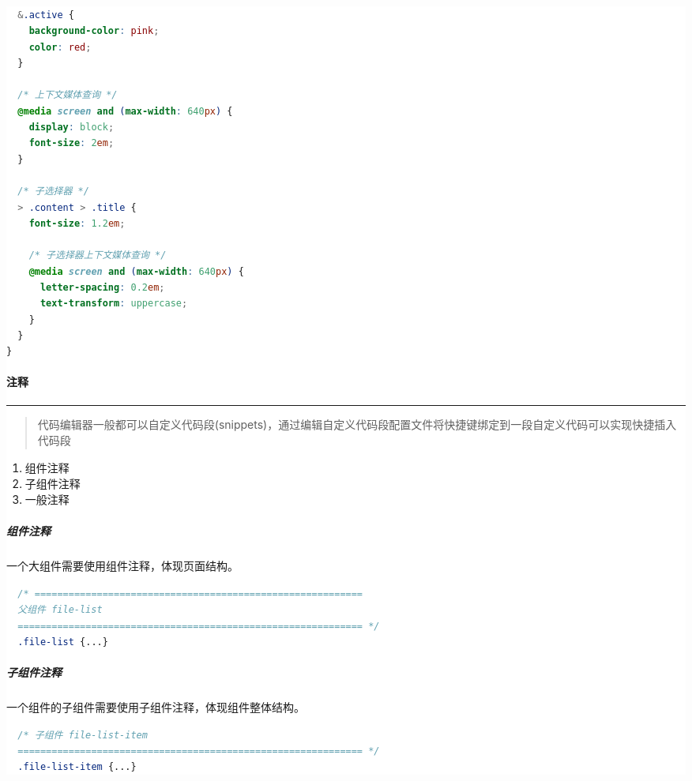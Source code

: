 ```scss
  &.active {
    background-color: pink;
    color: red;
  }

  /* 上下文媒体查询 */
  @media screen and (max-width: 640px) {
    display: block;
    font-size: 2em;
  }

  /* 子选择器 */
  > .content > .title {
    font-size: 1.2em;

    /* 子选择器上下文媒体查询 */
    @media screen and (max-width: 640px) {
      letter-spacing: 0.2em;
      text-transform: uppercase;
    }
  }
}
```

#### 注释  
---------------------------------

>代码编辑器一般都可以自定义代码段(snippets)，通过编辑自定义代码段配置文件将快捷键绑定到一段自定义代码可以实现快捷插入代码段  

1. 组件注释  
2. 子组件注释  
3. 一般注释  

##### 组件注释  

一个大组件需要使用组件注释，体现页面结构。  

```scss
  /* ==========================================================
  父组件 file-list
  ============================================================= */
  .file-list {...}

```

##### 子组件注释  

一个组件的子组件需要使用子组件注释，体现组件整体结构。  

```scss
  /* 子组件 file-list-item
  ============================================================= */
  .file-list-item {...}

```
